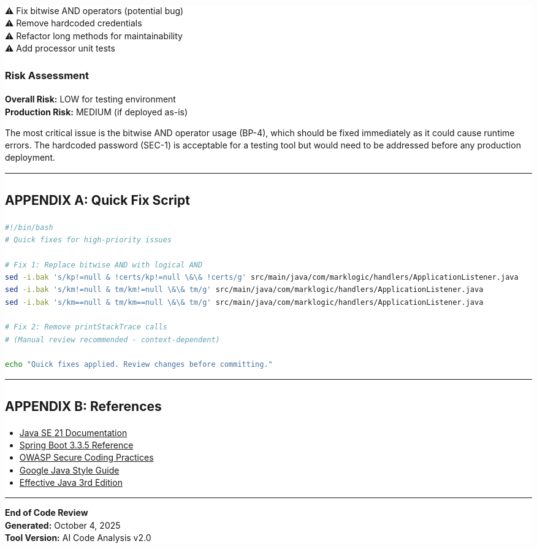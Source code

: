 ⚠️ Fix bitwise AND operators (potential bug)  
⚠️ Remove hardcoded credentials  
⚠️ Refactor long methods for maintainability  
⚠️ Add processor unit tests  

### Risk Assessment

**Overall Risk:** LOW for testing environment  
**Production Risk:** MEDIUM (if deployed as-is)

The most critical issue is the bitwise AND operator usage (BP-4), which should be fixed immediately as it could cause runtime errors. The hardcoded password (SEC-1) is acceptable for a testing tool but would need to be addressed before any production deployment.

---

## APPENDIX A: Quick Fix Script

```bash
#!/bin/bash
# Quick fixes for high-priority issues

# Fix 1: Replace bitwise AND with logical AND
sed -i.bak 's/kp!=null & !certs/kp!=null \&\& !certs/g' src/main/java/com/marklogic/handlers/ApplicationListener.java
sed -i.bak 's/km!=null & tm/km!=null \&\& tm/g' src/main/java/com/marklogic/handlers/ApplicationListener.java
sed -i.bak 's/km==null & tm/km==null \&\& tm/g' src/main/java/com/marklogic/handlers/ApplicationListener.java

# Fix 2: Remove printStackTrace calls
# (Manual review recommended - context-dependent)

echo "Quick fixes applied. Review changes before committing."
```

---

## APPENDIX B: References

- [Java SE 21 Documentation](https://docs.oracle.com/en/java/javase/21/)
- [Spring Boot 3.3.5 Reference](https://docs.spring.io/spring-boot/docs/3.3.5/reference/html/)
- [OWASP Secure Coding Practices](https://owasp.org/www-project-secure-coding-practices-quick-reference-guide/)
- [Google Java Style Guide](https://google.github.io/styleguide/javaguide.html)
- [Effective Java 3rd Edition](https://www.oreilly.com/library/view/effective-java-3rd/9780134686097/)

---

**End of Code Review**  
**Generated:** October 4, 2025  
**Tool Version:** AI Code Analysis v2.0

